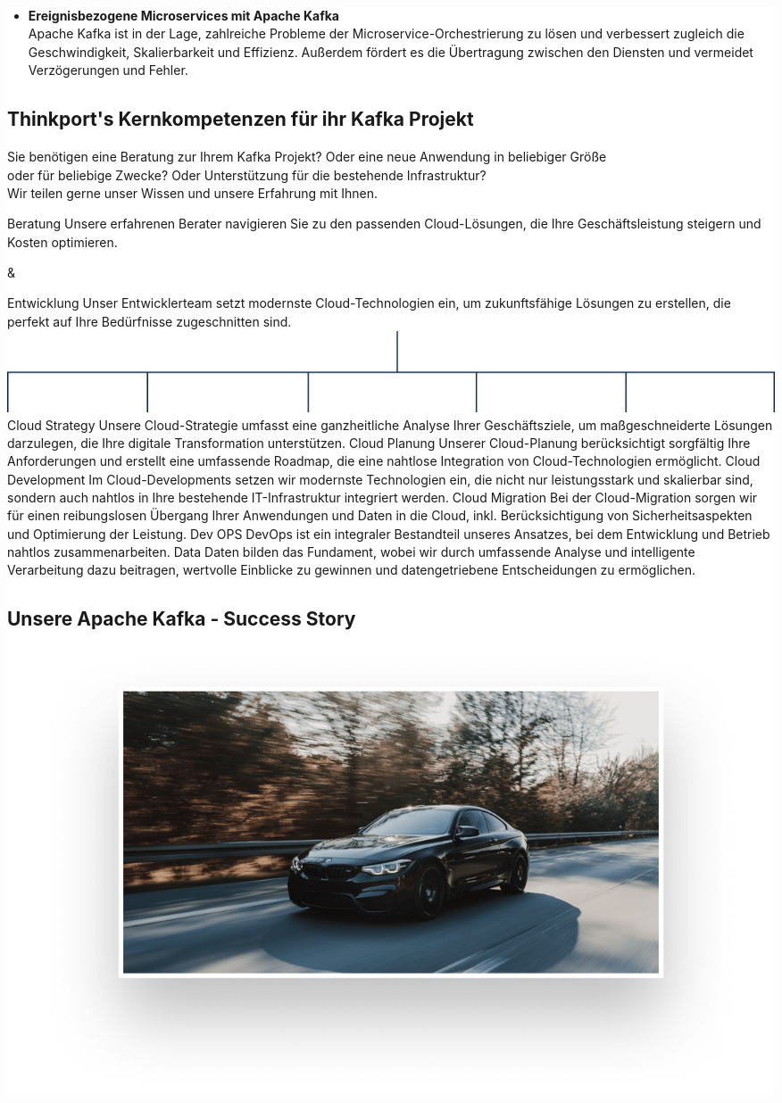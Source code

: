 * **Ereignisbezogene Microservices mit Apache Kafka**  
    Apache Kafka ist in der Lage, zahlreiche Probleme der Microservice-Orchestrierung zu lösen und verbessert zugleich die Geschwindigkeit, Skalierbarkeit und Effizienz. Außerdem fördert es die Übertragung zwischen den Diensten und vermeidet Verzögerungen und Fehler.

[](#linksection)

## Thinkport's Kernkompetenzen für ihr Kafka Projekt

Sie benötigen eine Beratung zur Ihrem Kafka Projekt? Oder eine neue Anwendung in beliebiger Größe  
oder für beliebige Zwecke? Oder Unterstützung für die bestehende Infrastruktur?  
Wir teilen gerne unser Wissen und unsere Erfahrung mit Ihnen.

Beratung Unsere erfahrenen Berater navigieren Sie zu den passenden Cloud-Lösungen, die Ihre Geschäftsleistung steigern und Kosten optimieren.

&

Entwicklung Unser Entwicklerteam setzt modernste Cloud-Technologien ein, um zukunftsfähige Lösungen zu erstellen, die perfekt auf Ihre Bedürfnisse zugeschnitten sind. ![](images/Linien.png) Cloud Strategy Unsere Cloud-Strategie umfasst eine ganzheitliche Analyse Ihrer Geschäftsziele, um maßgeschneiderte Lösungen darzulegen, die Ihre digitale Transformation unterstützen. Cloud Planung Unserer Cloud-Planung berücksichtigt sorgfältig Ihre Anforderungen und erstellt eine umfassende Roadmap, die eine nahtlose Integration von Cloud-Technologien ermöglicht. Cloud Development Im Cloud-Developments setzen wir modernste Technologien ein, die nicht nur leistungsstark und skalierbar sind, sondern auch nahtlos in Ihre bestehende IT-Infrastruktur integriert werden. Cloud Migration Bei der Cloud-Migration sorgen wir für einen reibungslosen Übergang Ihrer Anwendungen und Daten in die Cloud, inkl. Berücksichtigung von Sicherheitsaspekten und Optimierung der Leistung. Dev OPS DevOps ist ein integraler Bestandteil unseres Ansatzes, bei dem Entwicklung und Betrieb nahtlos zusammenarbeiten. Data Daten bilden das Fundament, wobei wir durch umfassende Analyse und intelligente Verarbeitung dazu beitragen, wertvolle Einblicke zu gewinnen und datengetriebene Entscheidungen zu ermöglichen.

## Unsere Apache Kafka - Success Story

<figure>

[![Ein schwarzer BMW fährt auf der Straße](images/rodan-can-6cqJPeTIuls-unsplash-1-min.png "BMW")](https://thinkport.digital/echtzeit-streaming-von-auto-daten-bmw/)
